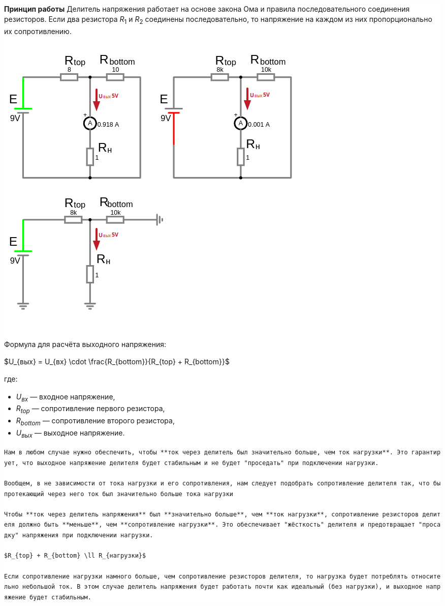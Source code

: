 
**Принцип работы**
Делитель напряжения работает на основе закона Ома и правила последовательного соединения резисторов. Если два резистора $R_1$ и $R_2$ соединены последовательно, то напряжение на каждом из них пропорционально их сопротивлению.
 
![Делитель напряжения.](../img/121.png "Делитель напряжения.") 

Формула для расчёта выходного напряжения:
 
$U_{вых} = U_{вх} \cdot \frac{R_{bottom}}{R_{top} + R_{bottom}}$
 
где:
- $U_{вх}$ — входное напряжение,
- $R_{top}$ — сопротивление первого резистора,
- $R_{bottom}$ — сопротивление второго резистора,
- $U_{вых}$ — выходное напряжение.

```admonish info
Нам в любом случае нужно обеспечить, чтобы **ток через делитель был значительно больше, чем ток нагрузки**. Это гарантирует, что выходное напряжение делителя будет стабильным и не будет "проседать" при подключении нагрузки.

Вообщем, в не зависимости от тока нагрузки и его сопротивления, нам следует подобрать сопротивление делителя так, что бы протекающий через него ток был значительно больше тока нагрузки

Чтобы **ток через делитель напряжения** был **значительно больше**, чем **ток нагрузки**, сопротивление резисторов делителя должно быть **меньше**, чем **сопротивление нагрузки**. Это обеспечивает "жёсткость" делителя и предотвращает "просадку" напряжения при подключении нагрузки.

$R_{top} + R_{bottom} \ll R_{нагрузки}$

Если сопротивление нагрузки намного больше, чем сопротивление резисторов делителя, то нагрузка будет потреблять относительно небольшой ток. В этом случае делитель напряжения будет работать почти как идеальный (без нагрузки), и выходное напряжение будет стабильным.

```
